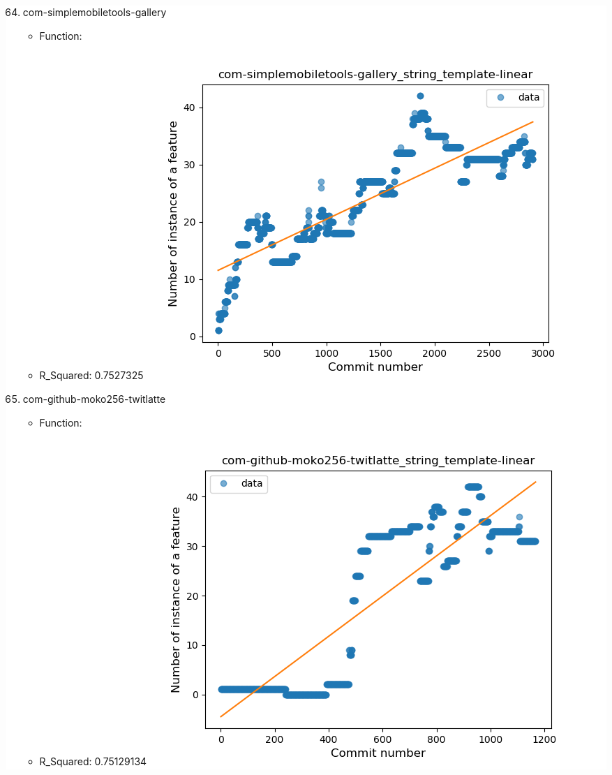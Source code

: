 64. com-simplemobiletools-gallery

	*  Function: ![equation](http://latex.codecogs.com/svg.latex?0.008931x%20&plus;%2011.512099)
	* R_Squared: 0.7527325
 ![com-simplemobiletools-gallerystring_template](../plots/com-simplemobiletools-gallery_string_template_T1.png)

65. com-github-moko256-twitlatte

	*  Function: ![equation](http://latex.codecogs.com/svg.latex?0.040713x%20&plus;%20-4.53909)
	* R_Squared: 0.75129134
 ![com-github-moko256-twitlattestring_template](../plots/com-github-moko256-twitlatte_string_template_T1.png)
